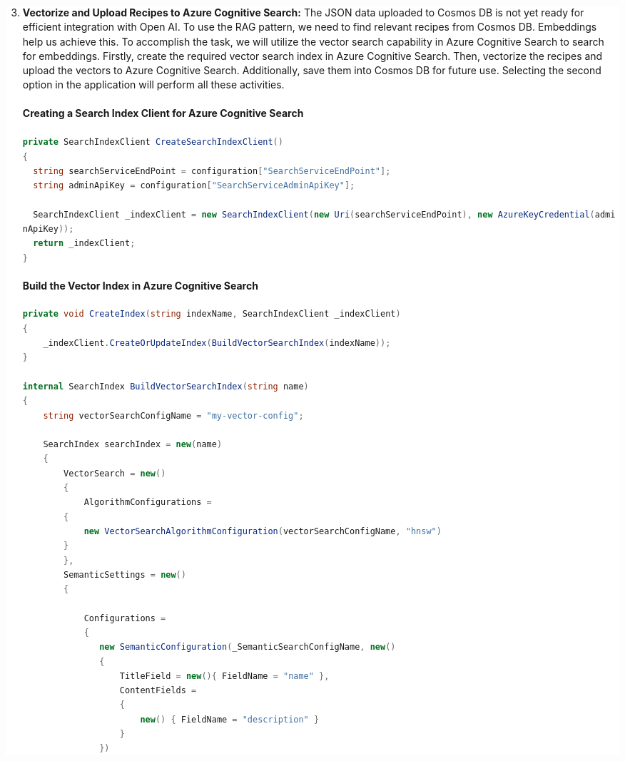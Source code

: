 3)	**Vectorize and Upload Recipes to Azure Cognitive Search:** The JSON data uploaded to Cosmos DB is not yet ready for efficient integration with Open AI. To use the RAG pattern, we need to find relevant recipes from Cosmos DB. Embeddings help us achieve this. To accomplish the task, we will utilize the vector search capability in Azure Cognitive Search to search for embeddings. Firstly, create the required vector search index in Azure Cognitive Search. Then, vectorize the recipes and upload the vectors to Azure Cognitive Search. Additionally, save them into Cosmos DB for future use. Selecting the second option in the application will perform all these activities.

    #### Creating  a Search Index Client for Azure Cognitive Search 
    ```C#
    private SearchIndexClient CreateSearchIndexClient()
    {
      string searchServiceEndPoint = configuration["SearchServiceEndPoint"];
      string adminApiKey = configuration["SearchServiceAdminApiKey"];
    
      SearchIndexClient _indexClient = new SearchIndexClient(new Uri(searchServiceEndPoint), new AzureKeyCredential(adminApiKey));
      return _indexClient;
    }
    ```
  
    ####  Build the Vector Index in Azure Cognitive Search
    ```C#
    private void CreateIndex(string indexName, SearchIndexClient _indexClient)
    {
        _indexClient.CreateOrUpdateIndex(BuildVectorSearchIndex(indexName));
    }

    internal SearchIndex BuildVectorSearchIndex(string name)
    {
        string vectorSearchConfigName = "my-vector-config";

        SearchIndex searchIndex = new(name)
        {
            VectorSearch = new()
            {
                AlgorithmConfigurations =
            {
                new VectorSearchAlgorithmConfiguration(vectorSearchConfigName, "hnsw")
            }
            },
            SemanticSettings = new()
            {

                Configurations =
                {
                   new SemanticConfiguration(_SemanticSearchConfigName, new()
                   {
                       TitleField = new(){ FieldName = "name" },
                       ContentFields =
                       {
                           new() { FieldName = "description" }
                       }
                   })
